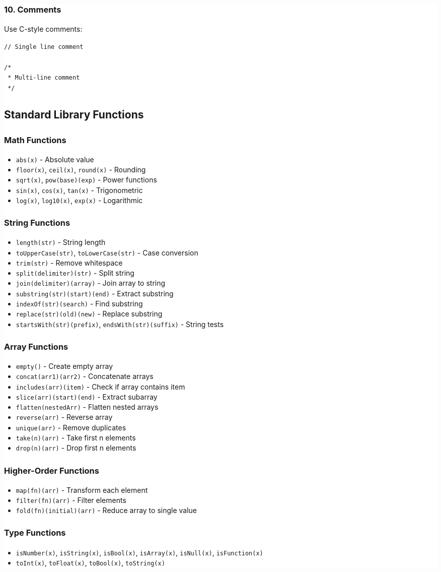 ### 10. Comments
Use C-style comments:

```carbon
// Single line comment

/*
 * Multi-line comment
 */
```

## Standard Library Functions

### Math Functions
- `abs(x)` - Absolute value
- `floor(x)`, `ceil(x)`, `round(x)` - Rounding
- `sqrt(x)`, `pow(base)(exp)` - Power functions
- `sin(x)`, `cos(x)`, `tan(x)` - Trigonometric
- `log(x)`, `log10(x)`, `exp(x)` - Logarithmic

### String Functions
- `length(str)` - String length
- `toUpperCase(str)`, `toLowerCase(str)` - Case conversion
- `trim(str)` - Remove whitespace
- `split(delimiter)(str)` - Split string
- `join(delimiter)(array)` - Join array to string
- `substring(str)(start)(end)` - Extract substring
- `indexOf(str)(search)` - Find substring
- `replace(str)(old)(new)` - Replace substring
- `startsWith(str)(prefix)`, `endsWith(str)(suffix)` - String tests

### Array Functions
- `empty()` - Create empty array
- `concat(arr1)(arr2)` - Concatenate arrays
- `includes(arr)(item)` - Check if array contains item
- `slice(arr)(start)(end)` - Extract subarray
- `flatten(nestedArr)` - Flatten nested arrays
- `reverse(arr)` - Reverse array
- `unique(arr)` - Remove duplicates
- `take(n)(arr)` - Take first n elements
- `drop(n)(arr)` - Drop first n elements

### Higher-Order Functions
- `map(fn)(arr)` - Transform each element
- `filter(fn)(arr)` - Filter elements
- `fold(fn)(initial)(arr)` - Reduce array to single value

### Type Functions
- `isNumber(x)`, `isString(x)`, `isBool(x)`, `isArray(x)`, `isNull(x)`, `isFunction(x)`
- `toInt(x)`, `toFloat(x)`, `toBool(x)`, `toString(x)`
